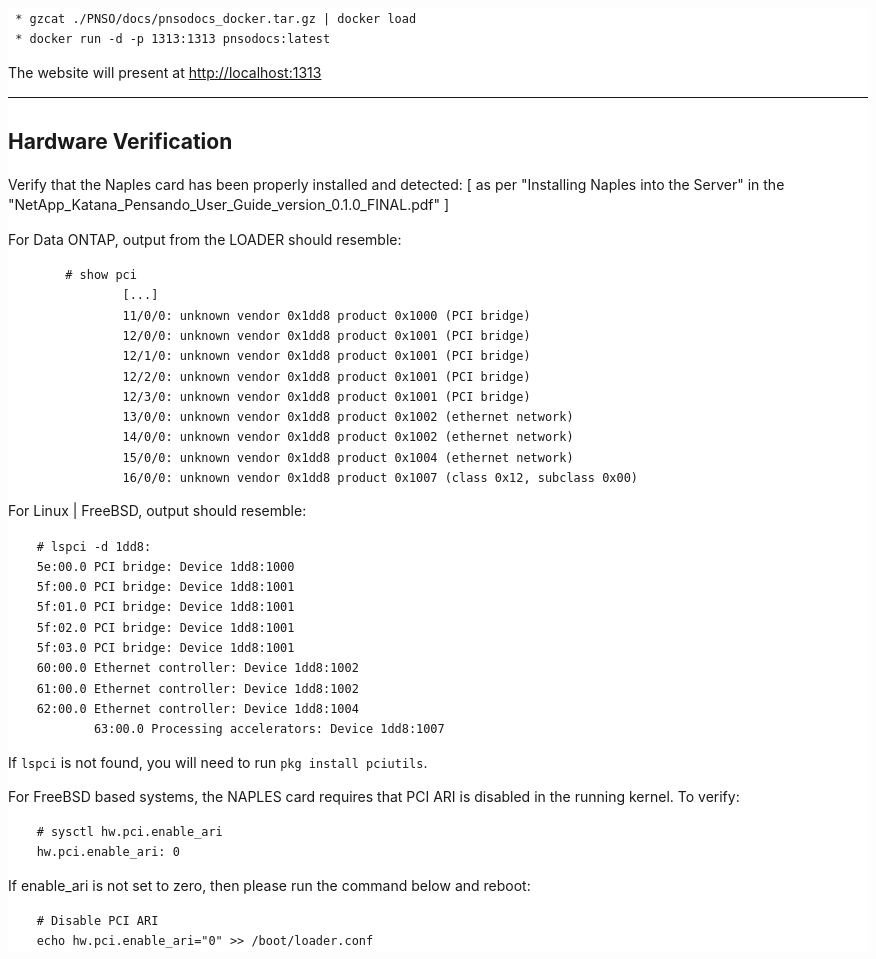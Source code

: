      * gzcat ./PNSO/docs/pnsodocs_docker.tar.gz | docker load
     * docker run -d -p 1313:1313 pnsodocs:latest

The website will present at [http://localhost:1313](http://localhost:1313)

------------------------------
Hardware Verification
---------------------

Verify that the Naples card has been properly installed and detected:
[ as per "Installing Naples into the Server" in the "NetApp_Katana_Pensando_User_Guide_version_0.1.0_FINAL.pdf" ]

For Data ONTAP, output from the LOADER should resemble:

```
		# show pci
                [...]
                11/0/0: unknown vendor 0x1dd8 product 0x1000 (PCI bridge)
                12/0/0: unknown vendor 0x1dd8 product 0x1001 (PCI bridge)
                12/1/0: unknown vendor 0x1dd8 product 0x1001 (PCI bridge)
                12/2/0: unknown vendor 0x1dd8 product 0x1001 (PCI bridge)
                12/3/0: unknown vendor 0x1dd8 product 0x1001 (PCI bridge)
                13/0/0: unknown vendor 0x1dd8 product 0x1002 (ethernet network)
                14/0/0: unknown vendor 0x1dd8 product 0x1002 (ethernet network)
                15/0/0: unknown vendor 0x1dd8 product 0x1004 (ethernet network)
                16/0/0: unknown vendor 0x1dd8 product 0x1007 (class 0x12, subclass 0x00)
```

For Linux | FreeBSD, output should resemble:

		# lspci -d 1dd8:
		5e:00.0 PCI bridge: Device 1dd8:1000
		5f:00.0 PCI bridge: Device 1dd8:1001
		5f:01.0 PCI bridge: Device 1dd8:1001
		5f:02.0 PCI bridge: Device 1dd8:1001
		5f:03.0 PCI bridge: Device 1dd8:1001
		60:00.0 Ethernet controller: Device 1dd8:1002
		61:00.0 Ethernet controller: Device 1dd8:1002
		62:00.0 Ethernet controller: Device 1dd8:1004
                63:00.0 Processing accelerators: Device 1dd8:1007

If `lspci` is not found, you will need to run `pkg install pciutils`.

For FreeBSD based systems, the NAPLES card requires that PCI ARI is disabled in the running kernel.
To verify:

        # sysctl hw.pci.enable_ari
        hw.pci.enable_ari: 0

If enable_ari is not set to zero, then please run the command below and reboot:

        # Disable PCI ARI
        echo hw.pci.enable_ari="0" >> /boot/loader.conf
